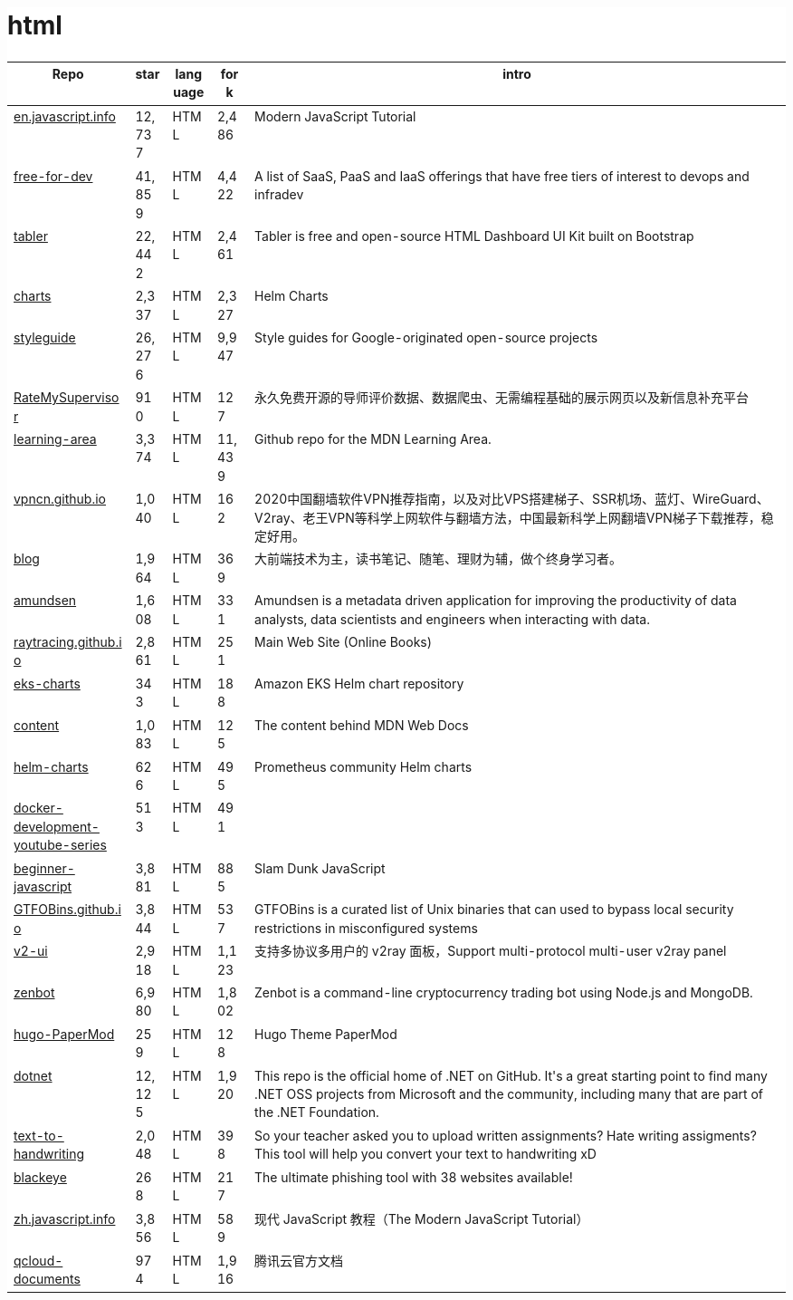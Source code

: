 
# html

Repo|star|language|fork|intro
-|-|-|-|-
[en.javascript.info](https://github.com/javascript-tutorial/en.javascript.info)|12,737|HTML|2,486|Modern JavaScript Tutorial
[free-for-dev](https://github.com/ripienaar/free-for-dev)|41,859|HTML|4,422|A list of SaaS, PaaS and IaaS offerings that have free tiers of interest to devops and infradev
[tabler](https://github.com/tabler/tabler)|22,442|HTML|2,461|Tabler is free and open-source HTML Dashboard UI Kit built on Bootstrap
[charts](https://github.com/bitnami/charts)|2,337|HTML|2,327|Helm Charts
[styleguide](https://github.com/google/styleguide)|26,276|HTML|9,947|Style guides for Google-originated open-source projects
[RateMySupervisor](https://github.com/kgco/RateMySupervisor)|910|HTML|127|永久免费开源的导师评价数据、数据爬虫、无需编程基础的展示网页以及新信息补充平台
[learning-area](https://github.com/mdn/learning-area)|3,374|HTML|11,439|Github repo for the MDN Learning Area.
[vpncn.github.io](https://github.com/vpncn/vpncn.github.io)|1,040|HTML|162|2020中国翻墙软件VPN推荐指南，以及对比VPS搭建梯子、SSR机场、蓝灯、WireGuard、V2ray、老王VPN等科学上网软件与翻墙方法，中国最新科学上网翻墙VPN梯子下载推荐，稳定好用。
[blog](https://github.com/biaochenxuying/blog)|1,964|HTML|369|大前端技术为主，读书笔记、随笔、理财为辅，做个终身学习者。
[amundsen](https://github.com/amundsen-io/amundsen)|1,608|HTML|331|Amundsen is a metadata driven application for improving the productivity of data analysts, data scientists and engineers when interacting with data.
[raytracing.github.io](https://github.com/RayTracing/raytracing.github.io)|2,861|HTML|251|Main Web Site (Online Books)
[eks-charts](https://github.com/aws/eks-charts)|343|HTML|188|Amazon EKS Helm chart repository
[content](https://github.com/mdn/content)|1,083|HTML|125|The content behind MDN Web Docs
[helm-charts](https://github.com/prometheus-community/helm-charts)|626|HTML|495|Prometheus community Helm charts
[docker-development-youtube-series](https://github.com/marcel-dempers/docker-development-youtube-series)|513|HTML|491|
[beginner-javascript](https://github.com/wesbos/beginner-javascript)|3,881|HTML|885|Slam Dunk JavaScript
[GTFOBins.github.io](https://github.com/GTFOBins/GTFOBins.github.io)|3,844|HTML|537|GTFOBins is a curated list of Unix binaries that can used to bypass local security restrictions in misconfigured systems
[v2-ui](https://github.com/sprov065/v2-ui)|2,918|HTML|1,123|支持多协议多用户的 v2ray 面板，Support multi-protocol multi-user v2ray panel
[zenbot](https://github.com/DeviaVir/zenbot)|6,980|HTML|1,802|Zenbot is a command-line cryptocurrency trading bot using Node.js and MongoDB.
[hugo-PaperMod](https://github.com/adityatelange/hugo-PaperMod)|259|HTML|128|Hugo Theme PaperMod
[dotnet](https://github.com/microsoft/dotnet)|12,125|HTML|1,920|This repo is the official home of .NET on GitHub. It's a great starting point to find many .NET OSS projects from Microsoft and the community, including many that are part of the .NET Foundation.
[text-to-handwriting](https://github.com/saurabhdaware/text-to-handwriting)|2,048|HTML|398|So your teacher asked you to upload written assignments? Hate writing assigments? This tool will help you convert your text to handwriting xD
[blackeye](https://github.com/An0nUD4Y/blackeye)|268|HTML|217|The ultimate phishing tool with 38 websites available!
[zh.javascript.info](https://github.com/javascript-tutorial/zh.javascript.info)|3,856|HTML|589|现代 JavaScript 教程（The Modern JavaScript Tutorial）
[qcloud-documents](https://github.com/tencentyun/qcloud-documents)|974|HTML|1,916|腾讯云官方文档

